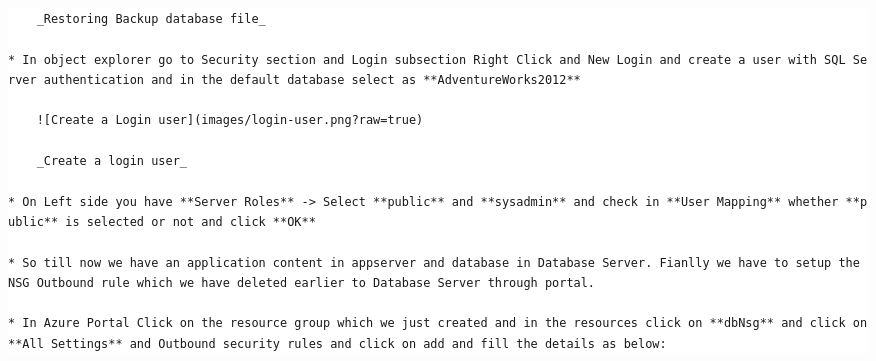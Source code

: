 		_Restoring Backup database file_
		
	* In object explorer go to Security section and Login subsection Right Click and New Login and create a user with SQL Server authentication and in the default database select as **AdventureWorks2012**
	
		![Create a Login user](images/login-user.png?raw=true)

		_Create a login user_
	
	* On Left side you have **Server Roles** -> Select **public** and **sysadmin** and check in **User Mapping** whether **public** is selected or not and click **OK**
	
	* So till now we have an application content in appserver and database in Database Server. Fianlly we have to setup the NSG Outbound rule which we have deleted earlier to Database Server through portal.
		
	* In Azure Portal Click on the resource group which we just created and in the resources click on **dbNsg** and click on **All Settings** and Outbound security rules and click on add and fill the details as below:
		
